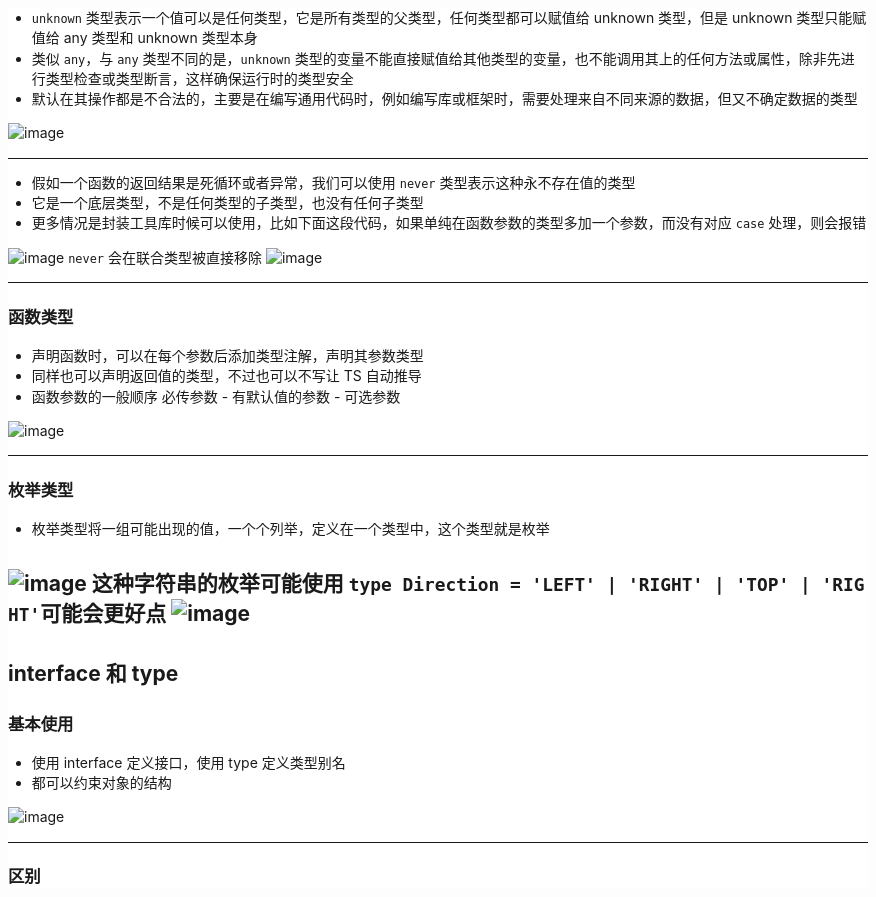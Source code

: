 
- `unknown` 类型表示一个值可以是任何类型，它是所有类型的父类型，任何类型都可以赋值给 unknown 类型，但是 unknown 类型只能赋值给 any 类型和 unknown 类型本身
- 类似 `any`，与 `any` 类型不同的是，`unknown` 类型的变量不能直接赋值给其他类型的变量，也不能调用其上的任何方法或属性，除非先进行类型检查或类型断言，这样确保运行时的类型安全
- 默认在其操作都是不合法的，主要是在编写通用代码时，例如编写库或框架时，需要处理来自不同来源的数据，但又不确定数据的类型

![image](https://p3-juejin.byteimg.com/tos-cn-i-k3u1fbpfcp/dd58df10c465450484dd24293bf57dce~tplv-k3u1fbpfcp-zoom-in-crop-mark:1512:0:0:0.awebp)

---

- 假如一个函数的返回结果是死循环或者异常，我们可以使用 `never` 类型表示这种永不存在值的类型
- 它是一个底层类型，不是任何类型的子类型，也没有任何子类型
- 更多情况是封装工具库时候可以使用，比如下面这段代码，如果单纯在函数参数的类型多加一个参数，而没有对应 `case` 处理，则会报错

![image](https://p3-juejin.byteimg.com/tos-cn-i-k3u1fbpfcp/50244db357624ea99d09fb08944aa256~tplv-k3u1fbpfcp-zoom-in-crop-mark:1512:0:0:0.awebp) `never` 会在联合类型被直接移除 ![image](https://p3-juejin.byteimg.com/tos-cn-i-k3u1fbpfcp/e254d6504a8d4908a17ffad6d83ea83d~tplv-k3u1fbpfcp-zoom-in-crop-mark:1512:0:0:0.awebp)

---

### 函数类型

- 声明函数时，可以在每个参数后添加类型注解，声明其参数类型
- 同样也可以声明返回值的类型，不过也可以不写让 TS 自动推导
- 函数参数的一般顺序 必传参数 - 有默认值的参数 - 可选参数

![image](https://p3-juejin.byteimg.com/tos-cn-i-k3u1fbpfcp/ab7763527888430ba07accc8d39c860e~tplv-k3u1fbpfcp-zoom-in-crop-mark:1512:0:0:0.awebp)

---

### 枚举类型

- 枚举类型将一组可能出现的值，一个个列举，定义在一个类型中，这个类型就是枚举

## ![image](https://p3-juejin.byteimg.com/tos-cn-i-k3u1fbpfcp/ca9cdb08105549069150b4f711ec54ac~tplv-k3u1fbpfcp-zoom-in-crop-mark:1512:0:0:0.awebp) 这种字符串的枚举可能使用 `type Direction = 'LEFT' | 'RIGHT' | 'TOP' | 'RIGHT'`可能会更好点 ![image](https://p3-juejin.byteimg.com/tos-cn-i-k3u1fbpfcp/8af4deec087248efa96918ee15eceb05~tplv-k3u1fbpfcp-zoom-in-crop-mark:1512:0:0:0.awebp)

## interface 和 type

### 基本使用

- 使用 interface 定义接口，使用 type 定义类型别名
- 都可以约束对象的结构

![image](https://p3-juejin.byteimg.com/tos-cn-i-k3u1fbpfcp/a32f5231f9e14aaab198ecfc301aa567~tplv-k3u1fbpfcp-zoom-in-crop-mark:1512:0:0:0.awebp)

---

### 区别

